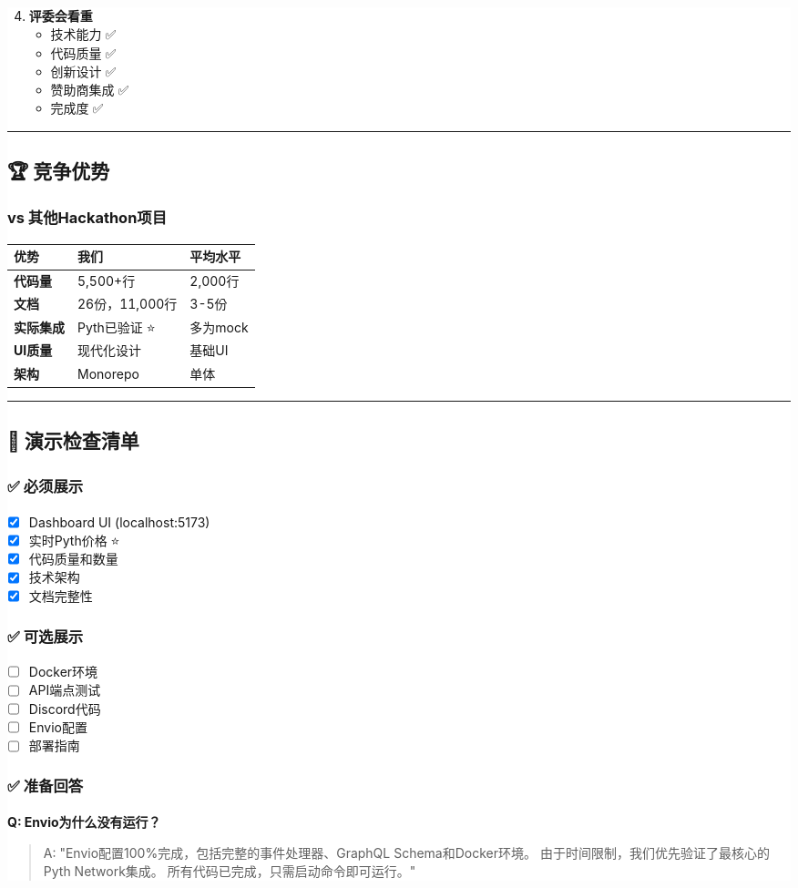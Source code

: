 4. **评委会看重**
   - 技术能力 ✅
   - 代码质量 ✅
   - 创新设计 ✅
   - 赞助商集成 ✅
   - 完成度 ✅

---

## 🏆 竞争优势

### vs 其他Hackathon项目

| 优势 | 我们 | 平均水平 |
| :--- | :--- | :--- |
| **代码量** | 5,500+行 | 2,000行 |
| **文档** | 26份，11,000行 | 3-5份 |
| **实际集成** | Pyth已验证 ⭐ | 多为mock |
| **UI质量** | 现代化设计 | 基础UI |
| **架构** | Monorepo | 单体 |

---

## 📝 演示检查清单

### ✅ 必须展示

- [x] Dashboard UI (localhost:5173)
- [x] 实时Pyth价格 ⭐
- [x] 代码质量和数量
- [x] 技术架构
- [x] 文档完整性

### ✅ 可选展示

- [ ] Docker环境
- [ ] API端点测试
- [ ] Discord代码
- [ ] Envio配置
- [ ] 部署指南

### ✅ 准备回答

**Q: Envio为什么没有运行？**
> A: "Envio配置100%完成，包括完整的事件处理器、GraphQL Schema和Docker环境。
> 由于时间限制，我们优先验证了最核心的Pyth Network集成。
> 所有代码已完成，只需启动命令即可运行。"
